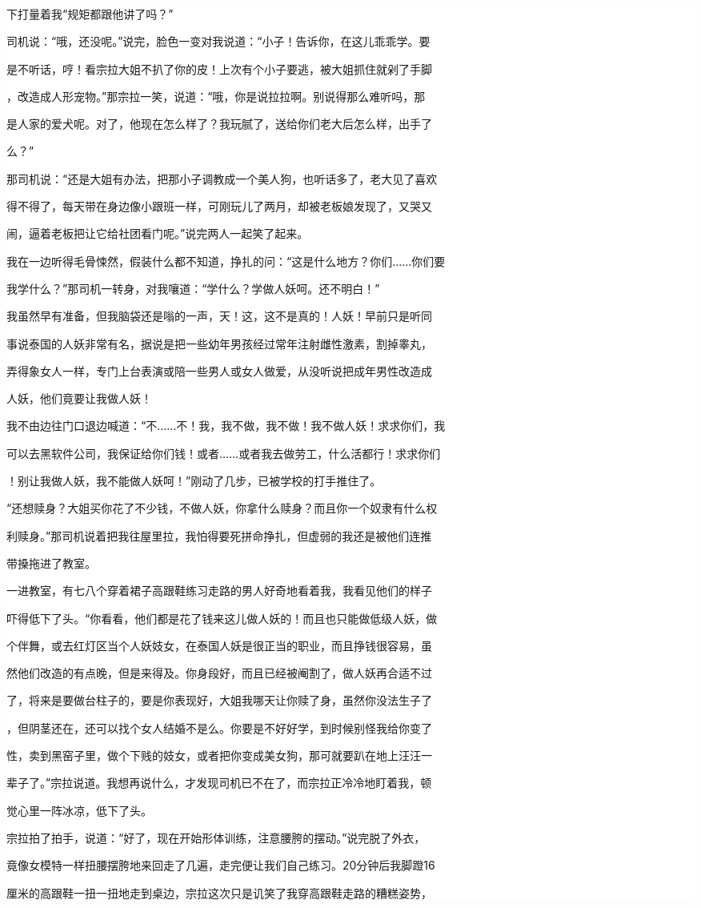 下打量着我“规矩都跟他讲了吗？”

司机说：“哦，还没呢。”说完，脸色一变对我说道：“小子！告诉你，在这儿乖乖学。要

是不听话，哼！看宗拉大姐不扒了你的皮！上次有个小子要逃，被大姐抓住就剁了手脚

，改造成人形宠物。”那宗拉一笑，说道：“哦，你是说拉拉啊。别说得那么难听吗，那

是人家的爱犬呢。对了，他现在怎么样了？我玩腻了，送给你们老大后怎么样，出手了

么？”

那司机说：“还是大姐有办法，把那小子调教成一个美人狗，也听话多了，老大见了喜欢

得不得了，每天带在身边像小跟班一样，可刚玩儿了两月，却被老板娘发现了，又哭又

闹，逼着老板把让它给社团看门呢。”说完两人一起笑了起来。

我在一边听得毛骨悚然，假装什么都不知道，挣扎的问：“这是什么地方？你们……你们要

我学什么？”那司机一转身，对我嚷道：“学什么？学做人妖呵。还不明白！”

我虽然早有准备，但我脑袋还是嗡的一声，天！这，这不是真的！人妖！早前只是听同

事说泰国的人妖非常有名，据说是把一些幼年男孩经过常年注射雌性激素，割掉睾丸，

弄得象女人一样，专门上台表演或陪一些男人或女人做爱，从没听说把成年男性改造成

人妖，他们竟要让我做人妖！

我不由边往门口退边喊道：“不……不！我，我不做，我不做！我不做人妖！求求你们，我

可以去黑软件公司，我保证给你们钱！或者……或者我去做劳工，什么活都行！求求你们

！别让我做人妖，我不能做人妖呵！”刚动了几步，已被学校的打手推住了。

“还想赎身？大姐买你花了不少钱，不做人妖，你拿什么赎身？而且你一个奴隶有什么权

利赎身。”那司机说着把我往屋里拉，我怕得要死拼命挣扎，但虚弱的我还是被他们连推

带搡拖进了教室。

一进教室，有七八个穿着裙子高跟鞋练习走路的男人好奇地看着我，我看见他们的样子

吓得低下了头。“你看看，他们都是花了钱来这儿做人妖的！而且也只能做低级人妖，做

个伴舞，或去红灯区当个人妖妓女，在泰国人妖是很正当的职业，而且挣钱很容易，虽

然他们改造的有点晚，但是来得及。你身段好，而且已经被阉割了，做人妖再合适不过

了，将来是要做台柱子的，要是你表现好，大姐我哪天让你赎了身，虽然你没法生子了

，但阴茎还在，还可以找个女人结婚不是么。你要是不好好学，到时候别怪我给你变了

性，卖到黑窑子里，做个下贱的妓女，或者把你变成美女狗，那可就要趴在地上汪汪一

辈子了。”宗拉说道。我想再说什么，才发现司机已不在了，而宗拉正冷冷地盯着我，顿

觉心里一阵冰凉，低下了头。

宗拉拍了拍手，说道：“好了，现在开始形体训练，注意腰胯的摆动。”说完脱了外衣，

竟像女模特一样扭腰摆胯地来回走了几遍，走完便让我们自己练习。20分钟后我脚蹬16

厘米的高跟鞋一扭一扭地走到桌边，宗拉这次只是讥笑了我穿高跟鞋走路的糟糕姿势，
